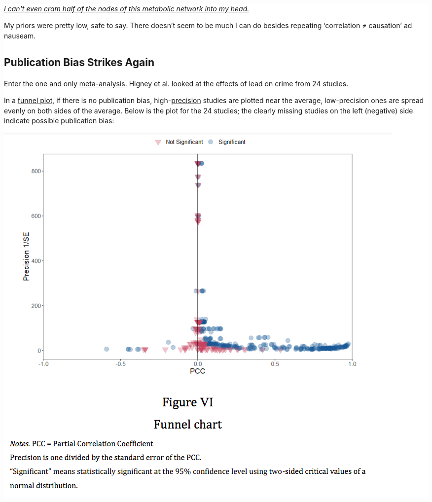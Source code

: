 _[I can't even cram half of the nodes of this metabolic network into my head.](https://www.gwern.net/docs/www/biochemical-pathways.com/665fbbacd672c5b3dc16d84cf8fa87211a96c0f5.html#)_ 

My priors were pretty low, safe to say. There doesn’t seem to be much I can do besides repeating ‘correlation ≠ causation’ ad nauseam.

## Publication Bias Strikes Again

Enter the one and only [meta-analysis](https://www.gla.ac.uk/media/Media_774797_smxx.pdf). Higney et al. looked at the effects of lead on crime from 24 studies.

In a [funnel plot](https://en.wikipedia.org/wiki/Funnel_plot), if there is no publication bias, high-[precision](https://en.wikipedia.org/wiki/Precision_(statistics)) studies are plotted near the average, low-precision ones are spread evenly on both sides of the average. Below is the plot for the 24 studies; the clearly missing studies on the left (negative) side indicate possible publication bias:

![](/images/2021-08-21-Lead-Crime/image9.png)

